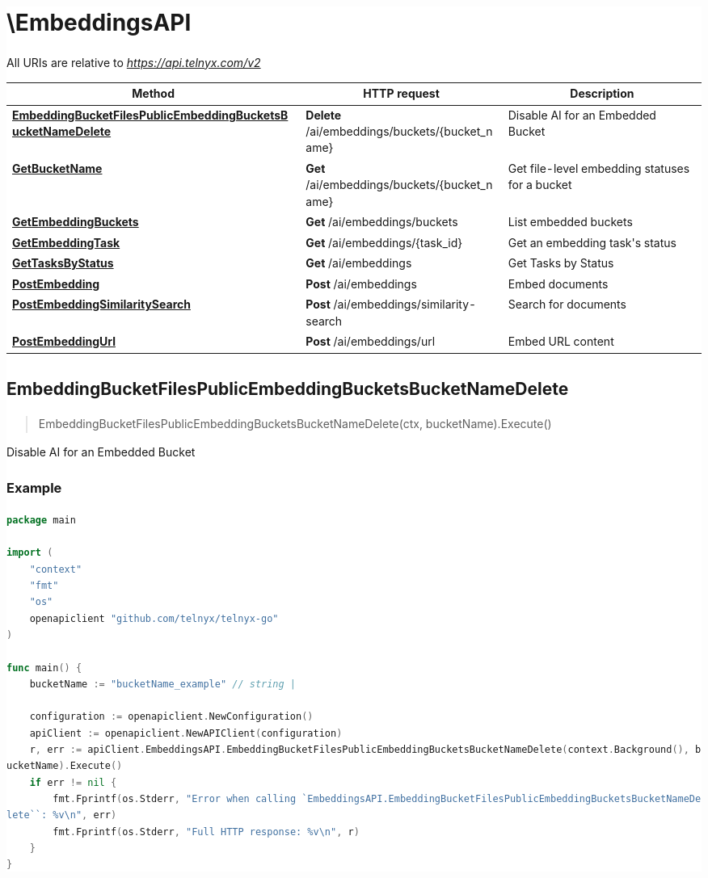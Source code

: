 # \EmbeddingsAPI

All URIs are relative to *https://api.telnyx.com/v2*

Method | HTTP request | Description
------------- | ------------- | -------------
[**EmbeddingBucketFilesPublicEmbeddingBucketsBucketNameDelete**](EmbeddingsAPI.md#EmbeddingBucketFilesPublicEmbeddingBucketsBucketNameDelete) | **Delete** /ai/embeddings/buckets/{bucket_name} | Disable AI for an Embedded Bucket
[**GetBucketName**](EmbeddingsAPI.md#GetBucketName) | **Get** /ai/embeddings/buckets/{bucket_name} | Get file-level embedding statuses for a bucket
[**GetEmbeddingBuckets**](EmbeddingsAPI.md#GetEmbeddingBuckets) | **Get** /ai/embeddings/buckets | List embedded buckets
[**GetEmbeddingTask**](EmbeddingsAPI.md#GetEmbeddingTask) | **Get** /ai/embeddings/{task_id} | Get an embedding task&#39;s status
[**GetTasksByStatus**](EmbeddingsAPI.md#GetTasksByStatus) | **Get** /ai/embeddings | Get Tasks by Status
[**PostEmbedding**](EmbeddingsAPI.md#PostEmbedding) | **Post** /ai/embeddings | Embed documents
[**PostEmbeddingSimilaritySearch**](EmbeddingsAPI.md#PostEmbeddingSimilaritySearch) | **Post** /ai/embeddings/similarity-search | Search for documents
[**PostEmbeddingUrl**](EmbeddingsAPI.md#PostEmbeddingUrl) | **Post** /ai/embeddings/url | Embed URL content



## EmbeddingBucketFilesPublicEmbeddingBucketsBucketNameDelete

> EmbeddingBucketFilesPublicEmbeddingBucketsBucketNameDelete(ctx, bucketName).Execute()

Disable AI for an Embedded Bucket



### Example

```go
package main

import (
	"context"
	"fmt"
	"os"
	openapiclient "github.com/telnyx/telnyx-go"
)

func main() {
	bucketName := "bucketName_example" // string | 

	configuration := openapiclient.NewConfiguration()
	apiClient := openapiclient.NewAPIClient(configuration)
	r, err := apiClient.EmbeddingsAPI.EmbeddingBucketFilesPublicEmbeddingBucketsBucketNameDelete(context.Background(), bucketName).Execute()
	if err != nil {
		fmt.Fprintf(os.Stderr, "Error when calling `EmbeddingsAPI.EmbeddingBucketFilesPublicEmbeddingBucketsBucketNameDelete``: %v\n", err)
		fmt.Fprintf(os.Stderr, "Full HTTP response: %v\n", r)
	}
}
```
